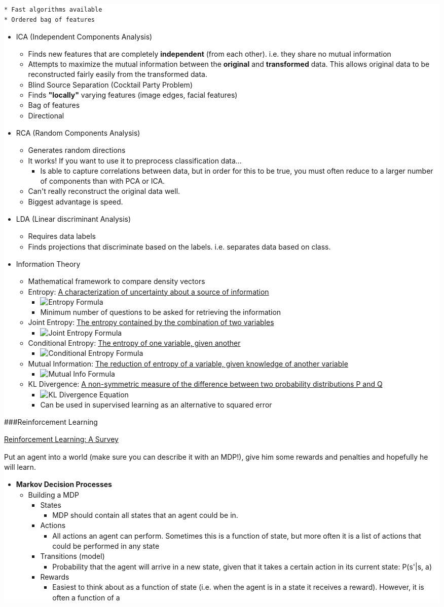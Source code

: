     * Fast algorithms available
    * Ordered bag of features
  * ICA (Independent Components Analysis)
    * Finds new features that are completely **independent** (from each other).
      i.e. they share no mutual information
    * Attempts to maximize the mutual information between the **original**
      and **transformed** data.  This allows original data to be reconstructed
      fairly easily from the transformed data.
    * Blind Source Separation (Cocktail Party Problem)
    * Finds **"locally"** varying features (image edges, facial features)
    * Bag of features
    * Directional
  * RCA (Random Components Analysis)
    * Generates random directions
    * It works! If you want to use it to preprocess classification data...
        * Is able to capture correlations between data, but in order for this to
          be true, you must often reduce to a larger number of components than
          with PCA or ICA.
    * Can't really reconstruct the original data well.
    * Biggest advantage is speed.
  * LDA (Linear discriminant Analysis)
    * Requires data labels
    * Finds projections that discriminate based on the labels. i.e. separates
      data based on class.

* Information Theory
  * Mathematical framework to compare density vectors
  * Entropy: [A characterization of uncertainty about a source of    information](http://en.wikipedia.org/wiki/Entropy_(information_theory))
    * ![Entropy Formula](http://mathurl.com/pdmz66k.png)
    * Minimum number of questions to be asked for retrieving the information
  * Joint Entropy: [The entropy contained by the combination of two variables](http://en.wikipedia.org/wiki/Joint_entropy)
    * ![Joint Entropy Formula](http://mathurl.com/l3t2ekl.png)
  * Conditional Entropy: [The entropy of one variable, given another](http://en.wikipedia.org/wiki/Conditional_entropy)
    * ![Conditional Entropy Formula](http://mathurl.com/pvq7nq4.png)
  * Mutual Information: [The reduction of entropy of a variable, given knowledge of another variable](http://en.wikipedia.org/wiki/Mutual_information)
    * ![Mutual Info Formula](http://mathurl.com/o7es4gh.png)
  * KL Divergence: [A non-symmetric measure of the difference between two probability distributions P and Q](http://en.wikipedia.org/wiki/Kullback%E2%80%93Leibler_divergence)
    * ![KL Divergence Equation](http://mathurl.com/kld5umv.png)
    * Can be used in supervised learning as an alternative to squared error


###Reinforcement Learning

[Reinforcement Learning: A Survey](http://www.jair.org/media/301/live-301-1562-jair.pdf)

Put an agent into a world (make sure you can describe it with an MDP!), give him
some rewards and penalties and hopefully he will learn.

* **Markov Decision Processes**
  * Building a MDP
    * States
      * MDP should contain all states that an agent could be in.
    * Actions
      * All actions an agent can perform.  Sometimes this is a function of state,
        but more often it is a list of actions that could be performed in any state
    * Transitions (model)
      * Probability that the agent will arrive in a new state, given that it takes
        a certain action in its current state: P(s'|s, a)
    * Rewards
      * Easiest to think about as a function of state (i.e. when the agent is in a
        state it receives a reward).  However, it is often a function of a